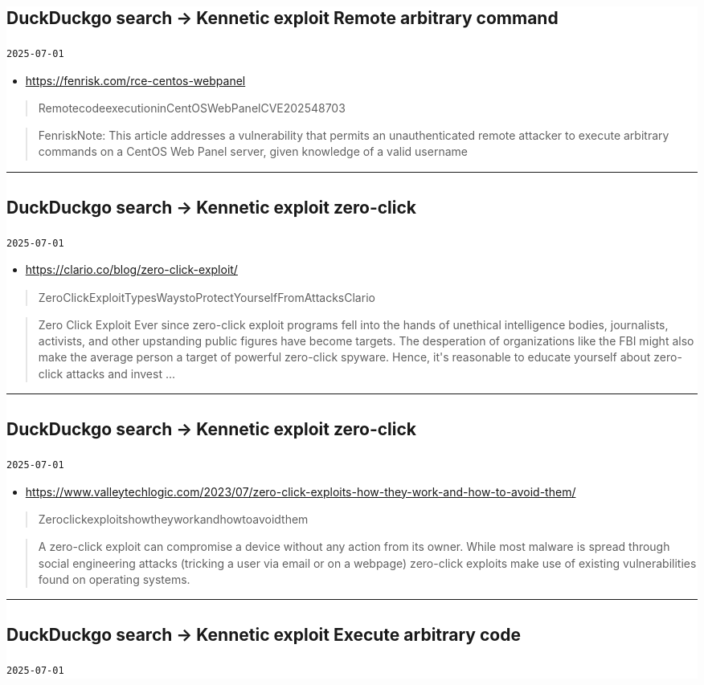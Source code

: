 
## DuckDuckgo search -> Kennetic exploit Remote arbitrary command
`2025-07-01`

* https://fenrisk.com/rce-centos-webpanel

<blockquote>
 RemotecodeexecutioninCentOSWebPanelCVE202548703
</blockquote>
<blockquote>
FenriskNote: This article addresses a vulnerability that permits an unauthenticated remote attacker to execute arbitrary commands on a CentOS Web Panel server, given knowledge of a valid username
</blockquote>

---

## DuckDuckgo search -> Kennetic exploit zero-click
`2025-07-01`

* https://clario.co/blog/zero-click-exploit/

<blockquote>
 ZeroClickExploitTypesWaystoProtectYourselfFromAttacksClario
</blockquote>
<blockquote>
Zero Click Exploit Ever since zero-click exploit programs fell into the hands of unethical intelligence bodies, journalists, activists, and other upstanding public figures have become targets. The desperation of organizations like the FBI might also make the average person a target of powerful zero-click spyware. Hence, it's reasonable to educate yourself about zero-click attacks and invest ...
</blockquote>

---

## DuckDuckgo search -> Kennetic exploit zero-click
`2025-07-01`

* https://www.valleytechlogic.com/2023/07/zero-click-exploits-how-they-work-and-how-to-avoid-them/

<blockquote>
 Zeroclickexploitshowtheyworkandhowtoavoidthem
</blockquote>
<blockquote>
A zero-click exploit can compromise a device without any action from its owner. While most malware is spread through social engineering attacks (tricking a user via email or on a webpage) zero-click exploits make use of existing vulnerabilities found on operating systems.
</blockquote>

---

## DuckDuckgo search -> Kennetic exploit Execute arbitrary code
`2025-07-01`
